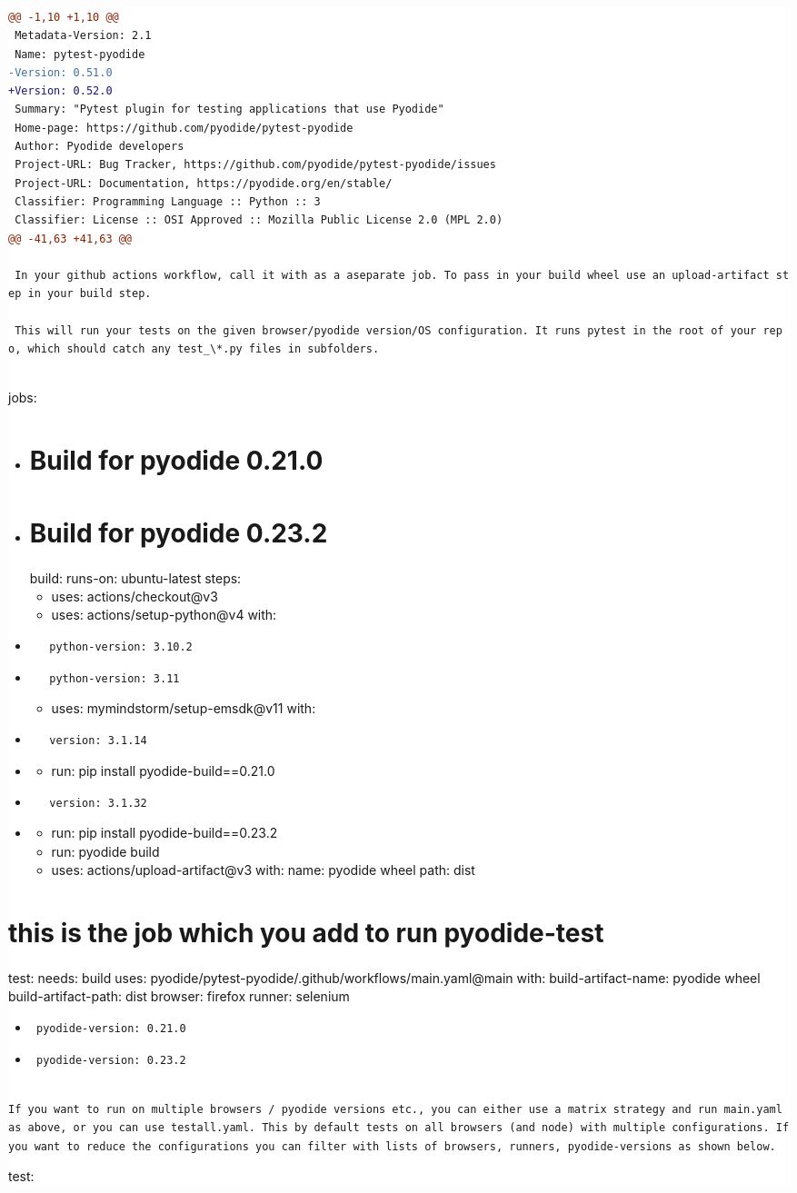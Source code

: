 ```diff
@@ -1,10 +1,10 @@
 Metadata-Version: 2.1
 Name: pytest-pyodide
-Version: 0.51.0
+Version: 0.52.0
 Summary: "Pytest plugin for testing applications that use Pyodide"
 Home-page: https://github.com/pyodide/pytest-pyodide
 Author: Pyodide developers
 Project-URL: Bug Tracker, https://github.com/pyodide/pytest-pyodide/issues
 Project-URL: Documentation, https://pyodide.org/en/stable/
 Classifier: Programming Language :: Python :: 3
 Classifier: License :: OSI Approved :: Mozilla Public License 2.0 (MPL 2.0)
@@ -41,63 +41,63 @@
 
 In your github actions workflow, call it with as a aseparate job. To pass in your build wheel use an upload-artifact step in your build step.
 
 This will run your tests on the given browser/pyodide version/OS configuration. It runs pytest in the root of your repo, which should catch any test_\*.py files in subfolders.
 
 ```
 jobs:
-  # Build for pyodide 0.21.0
+  # Build for pyodide 0.23.2
   build:
     runs-on: ubuntu-latest
     steps:
     - uses: actions/checkout@v3
     - uses: actions/setup-python@v4
       with:
-        python-version: 3.10.2
+        python-version: 3.11
     - uses: mymindstorm/setup-emsdk@v11
       with:
-        version: 3.1.14
-    - run: pip install pyodide-build==0.21.0
+        version: 3.1.32
+    - run: pip install pyodide-build==0.23.2
     - run: pyodide build
     - uses: actions/upload-artifact@v3
       with:
         name: pyodide wheel
         path: dist
   # this is the job which you add to run pyodide-test
   test:
     needs: build
     uses: pyodide/pytest-pyodide/.github/workflows/main.yaml@main
     with:
       build-artifact-name: pyodide wheel
       build-artifact-path: dist
       browser: firefox
       runner: selenium
-      pyodide-version: 0.21.0
+      pyodide-version: 0.23.2
 ```
 
 If you want to run on multiple browsers / pyodide versions etc., you can either use a matrix strategy and run main.yaml as above, or you can use testall.yaml. This by default tests on all browsers (and node) with multiple configurations. If you want to reduce the configurations you can filter with lists of browsers, runners, pyodide-versions as shown below.
 ```
   test: